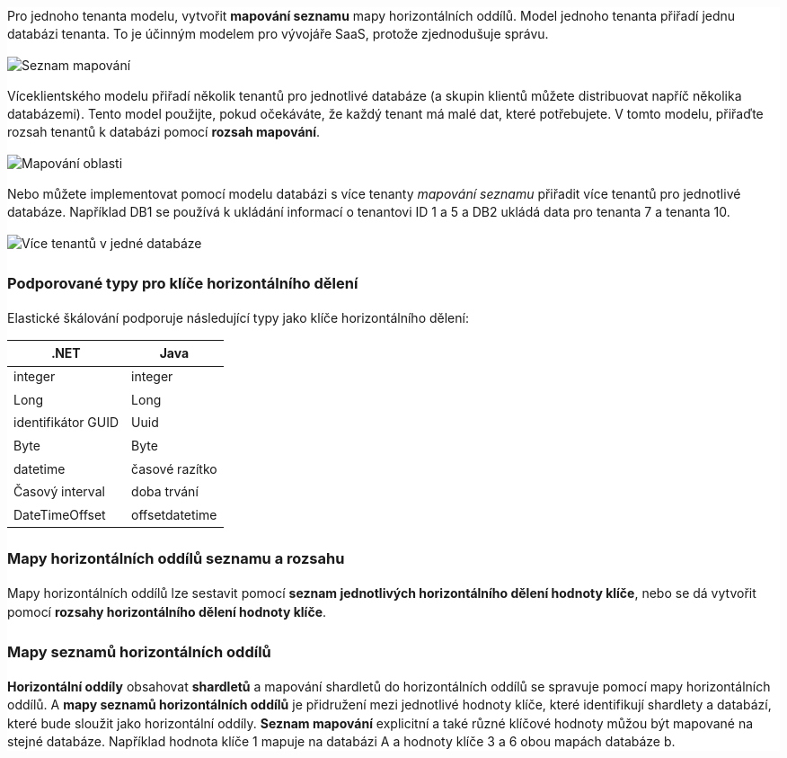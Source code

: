 Pro jednoho tenanta modelu, vytvořit **mapování seznamu** mapy horizontálních oddílů. Model jednoho tenanta přiřadí jednu databázi tenanta. To je účinným modelem pro vývojáře SaaS, protože zjednodušuje správu.

![Seznam mapování][1]

Víceklientského modelu přiřadí několik tenantů pro jednotlivé databáze (a skupin klientů můžete distribuovat napříč několika databázemi). Tento model použijte, pokud očekáváte, že každý tenant má malé dat, které potřebujete. V tomto modelu, přiřaďte rozsah tenantů k databázi pomocí **rozsah mapování**.

![Mapování oblasti][2]

Nebo můžete implementovat pomocí modelu databázi s více tenanty *mapování seznamu* přiřadit více tenantů pro jednotlivé databáze. Například DB1 se používá k ukládání informací o tenantovi ID 1 a 5 a DB2 ukládá data pro tenanta 7 a tenanta 10.

![Více tenantů v jedné databáze][3]

### <a name="supported-types-for-sharding-keys"></a>Podporované typy pro klíče horizontálního dělení

Elastické škálování podporuje následující typy jako klíče horizontálního dělení:

| .NET | Java |
| --- | --- |
| integer |integer |
| Long |Long |
| identifikátor GUID |Uuid |
| Byte  |Byte |
| datetime | časové razítko |
| Časový interval | doba trvání|
| DateTimeOffset |offsetdatetime |

### <a name="list-and-range-shard-maps"></a>Mapy horizontálních oddílů seznamu a rozsahu

Mapy horizontálních oddílů lze sestavit pomocí **seznam jednotlivých horizontálního dělení hodnoty klíče**, nebo se dá vytvořit pomocí **rozsahy horizontálního dělení hodnoty klíče**.

### <a name="list-shard-maps"></a>Mapy seznamů horizontálních oddílů

**Horizontální oddíly** obsahovat **shardletů** a mapování shardletů do horizontálních oddílů se spravuje pomocí mapy horizontálních oddílů. A **mapy seznamů horizontálních oddílů** je přidružení mezi jednotlivé hodnoty klíče, které identifikují shardlety a databází, které bude sloužit jako horizontální oddíly.  **Seznam mapování** explicitní a také různé klíčové hodnoty můžou být mapované na stejné databáze. Například hodnota klíče 1 mapuje na databázi A a hodnoty klíče 3 a 6 obou mapách databáze b.


[1]: ./media/sql-database-elastic-scale-shard-map-management/listmapping.png
[2]: ./media/sql-database-elastic-scale-shard-map-management/rangemapping.png
[3]: ./media/sql-database-elastic-scale-shard-map-management/multipleonsingledb.png